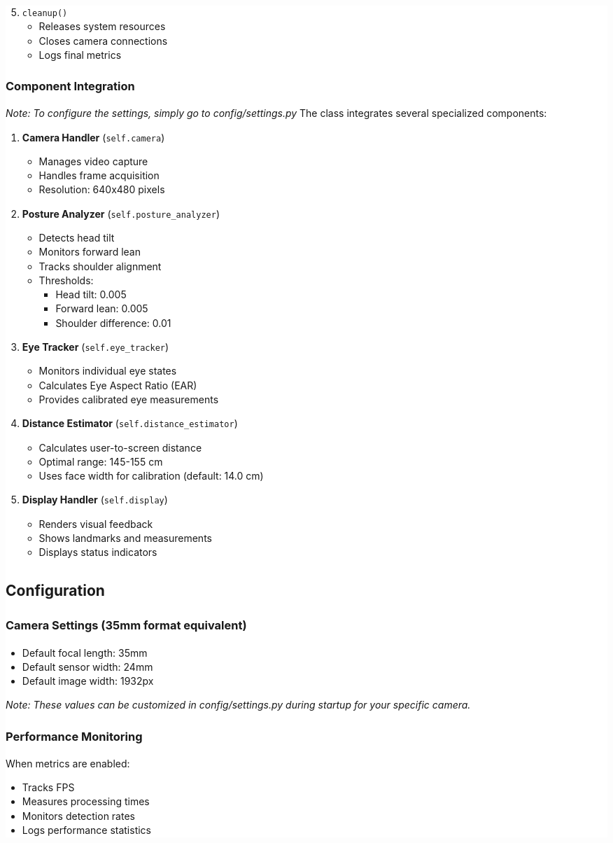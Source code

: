 
5. `cleanup()`
   - Releases system resources
   - Closes camera connections
   - Logs final metrics

### Component Integration

*Note: To configure the settings, simply go to config/settings.py*
The class integrates several specialized components:

1. **Camera Handler** (`self.camera`)
   - Manages video capture
   - Handles frame acquisition
   - Resolution: 640x480 pixels

2. **Posture Analyzer** (`self.posture_analyzer`)
   - Detects head tilt
   - Monitors forward lean
   - Tracks shoulder alignment
   - Thresholds:
     - Head tilt: 0.005
     - Forward lean: 0.005
     - Shoulder difference: 0.01

3. **Eye Tracker** (`self.eye_tracker`)
   - Monitors individual eye states
   - Calculates Eye Aspect Ratio (EAR)
   - Provides calibrated eye measurements

4. **Distance Estimator** (`self.distance_estimator`)
   - Calculates user-to-screen distance
   - Optimal range: 145-155 cm
   - Uses face width for calibration (default: 14.0 cm)

5. **Display Handler** (`self.display`)
   - Renders visual feedback
   - Shows landmarks and measurements
   - Displays status indicators

## Configuration

### Camera Settings (35mm format equivalent)
- Default focal length: 35mm
- Default sensor width: 24mm
- Default image width: 1932px

*Note: These values can be customized in config/settings.py during startup for your specific camera.*

### Performance Monitoring

When metrics are enabled:
- Tracks FPS
- Measures processing times
- Monitors detection rates
- Logs performance statistics
